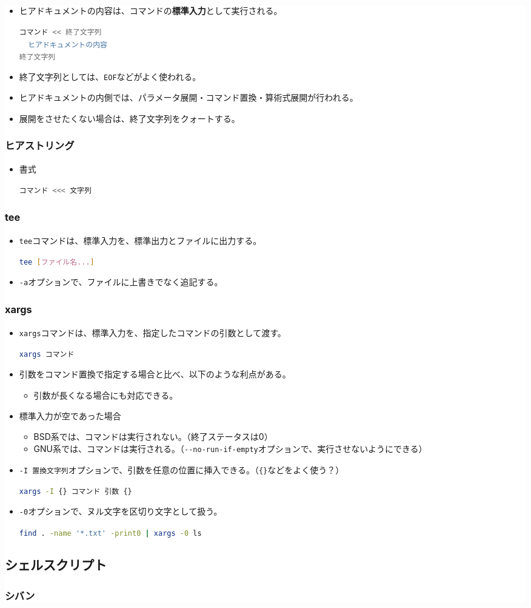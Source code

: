 - ヒアドキュメントの内容は、コマンドの**標準入力**として実行される。

  ```bash
  コマンド << 終了文字列
    ヒアドキュメントの内容
  終了文字列
  ```

- 終了文字列としては、`EOF`などがよく使われる。
- ヒアドキュメントの内側では、パラメータ展開・コマンド置換・算術式展開が行われる。
- 展開をさせたくない場合は、終了文字列をクォートする。

### ヒアストリング

- 書式

  ```bash
  コマンド <<< 文字列
  ```

### tee

- `tee`コマンドは、標準入力を、標準出力とファイルに出力する。

  ```bash
  tee [ファイル名...]
  ```

- `-a`オプションで、ファイルに上書きでなく追記する。

### xargs

- `xargs`コマンドは、標準入力を、指定したコマンドの引数として渡す。

  ```bash
  xargs コマンド
  ```

- 引数をコマンド置換で指定する場合と比べ、以下のような利点がある。
  - 引数が長くなる場合にも対応できる。
- 標準入力が空であった場合
  - BSD系では、コマンドは実行されない。（終了ステータスは0）
  - GNU系では、コマンドは実行される。（`--no-run-if-empty`オプションで、実行させないようにできる）
- `-I 置換文字列`オプションで、引数を任意の位置に挿入できる。（`{}`などをよく使う？）

  ```bash
  xargs -I {} コマンド 引数 {}
  ```

- `-0`オプションで、ヌル文字を区切り文字として扱う。

  ```bash
  find . -name '*.txt' -print0 | xargs -0 ls
  ```

## シェルスクリプト

### シバン
